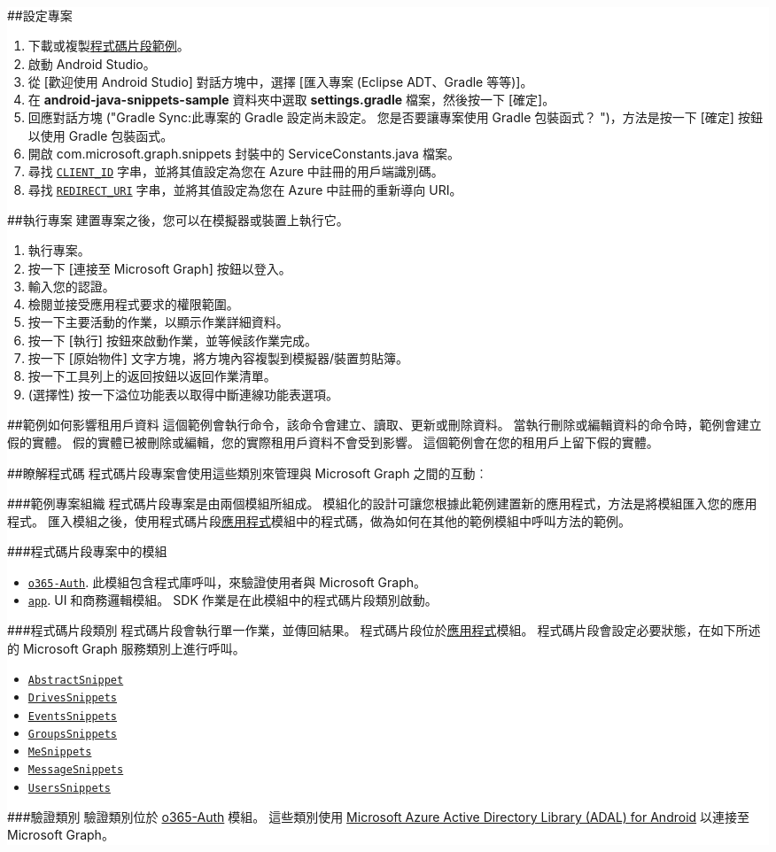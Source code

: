 ##設定專案

1. 下載或複製[程式碼片段範例](../../)。
2. 啟動 Android Studio。
3. 從 [歡迎使用 Android Studio] 對話方塊中，選擇 [匯入專案 (Eclipse ADT、Gradle 等等)]。
4. 在 **android-java-snippets-sample** 資料夾中選取 **settings.gradle** 檔案，然後按一下 [確定]。
5. 回應對話方塊 ("Gradle Sync:此專案的 Gradle 設定尚未設定。 您是否要讓專案使用 Gradle 包裝函式？ ")，方法是按一下 [確定] 按鈕以使用 Gradle 包裝函式。 
6. 開啟 com.microsoft.graph.snippets 封裝中的 ServiceConstants.java 檔案。
7. 尋找 [`CLIENT_ID`](app/src/main/java/com/microsoft/graph/snippets/ServiceConstants.java#L11) 字串，並將其值設定為您在 Azure 中註冊的用戶端識別碼。
8. 尋找 [`REDIRECT_URI`](app/src/main/java/com/microsoft/graph/snippets/ServiceConstants.java#L10) 字串，並將其值設定為您在 Azure 中註冊的重新導向 URI。

##執行專案
建置專案之後，您可以在模擬器或裝置上執行它。

1. 執行專案。
2. 按一下 [連接至 Microsoft Graph] 按鈕以登入。
3. 輸入您的認證。
4. 檢閱並接受應用程式要求的權限範圍。
4. 按一下主要活動的作業，以顯示作業詳細資料。
5. 按一下 [執行] 按鈕來啟動作業，並等候該作業完成。
6. 按一下 [原始物件] 文字方塊，將方塊內容複製到模擬器/裝置剪貼簿。
7. 按一下工具列上的返回按鈕以返回作業清單。
8. (選擇性) 按一下溢位功能表以取得中斷連線功能表選項。

##範例如何影響租用戶資料
這個範例會執行命令，該命令會建立、讀取、更新或刪除資料。 當執行刪除或編輯資料的命令時，範例會建立假的實體。 假的實體已被刪除或編輯，您的實際租用戶資料不會受到影響。 這個範例會在您的租用戶上留下假的實體。

##瞭解程式碼
程式碼片段專案會使用這些類別來管理與 Microsoft Graph 之間的互動︰

###範例專案組織
程式碼片段專案是由兩個模組所組成。 模組化的設計可讓您根據此範例建置新的應用程式，方法是將模組匯入您的應用程式。 匯入模組之後，使用程式碼片段[應用程式](/app)模組中的程式碼，做為如何在其他的範例模組中呼叫方法的範例。

###程式碼片段專案中的模組
* [`o365-Auth`](/o365-auth). 此模組包含程式庫呼叫，來驗證使用者與 Microsoft Graph。
* [`app`](/app). UI 和商務邏輯模組。 SDK 作業是在此模組中的程式碼片段類別啟動。

###程式碼片段類別
程式碼片段會執行單一作業，並傳回結果。 程式碼片段位於[應用程式](/app)模組。 程式碼片段會設定必要狀態，在如下所述的 Microsoft Graph 服務類別上進行呼叫。
* [`AbstractSnippet`](/app/src/main/java/com/microsoft/graph/snippets/snippet/AbstractSnippet.java)
* [`DrivesSnippets`](/app/src/main/java/com/microsoft/graph/snippets/snippet/DrivesSnippets.java)
* [`EventsSnippets`](/app/src/main/java/com/microsoft/graph/snippets/snippet/EventsSnippets.java)
* [`GroupsSnippets`](/app/src/main/java/com/microsoft/graph/snippets/snippet/GroupsSnippets.java)
* [`MeSnippets`](/app/src/main/java/com/microsoft/graph/snippets/snippet/MeSnippets.java)
* [`MessageSnippets`](/app/src/main/java/com/microsoft/graph/snippets/snippet/MessageSnippets.java)
* [`UsersSnippets`](/app/src/main/java/com/microsoft/graph/snippets/snippet/UsersSnippets.java)

###驗證類別
驗證類別位於 [o365-Auth](/o365-auth) 模組。 這些類別使用 [Microsoft Azure Active Directory Library (ADAL) for Android](https://github.com/AzureAD/azure-activedirectory-library-for-android) 以連接至 Microsoft Graph。 
